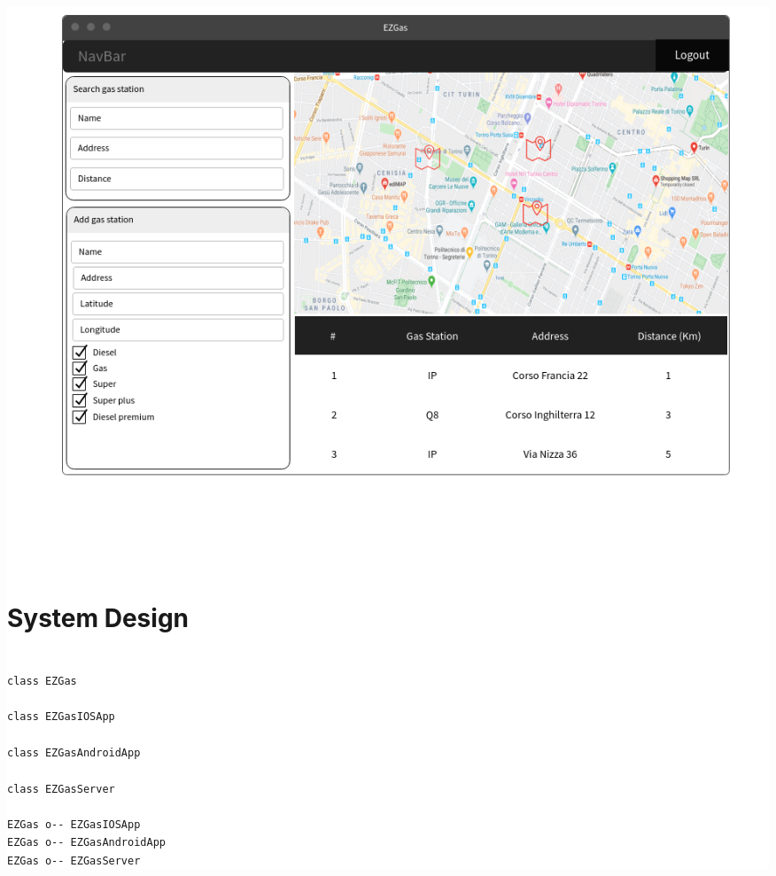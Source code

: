 ![User](User.png)

# System Design

```plantuml

class EZGas

class EZGasIOSApp

class EZGasAndroidApp

class EZGasServer

EZGas o-- EZGasIOSApp
EZGas o-- EZGasAndroidApp
EZGas o-- EZGasServer

```

